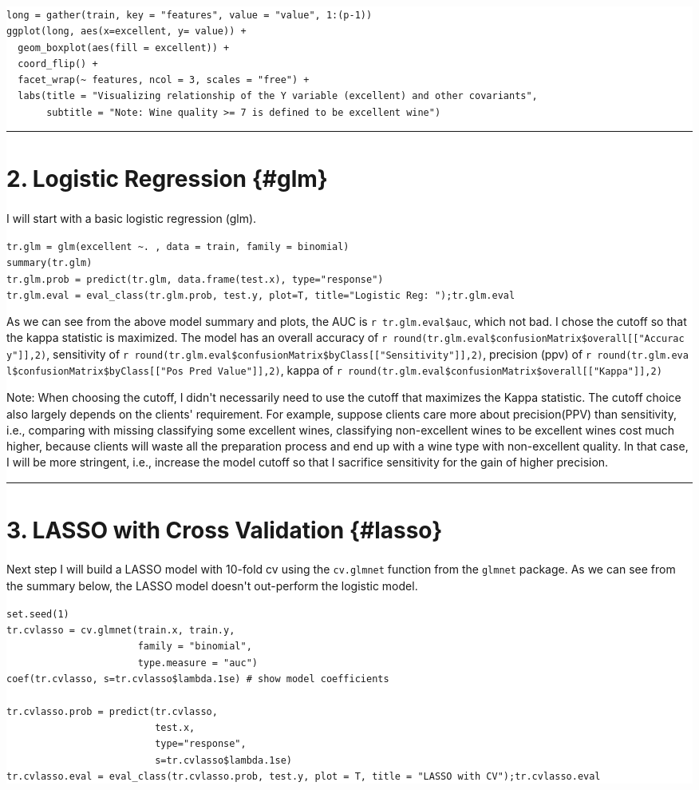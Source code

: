 ```{r visua2, fig.height = 10, fig.width = 10}
long = gather(train, key = "features", value = "value", 1:(p-1)) 
ggplot(long, aes(x=excellent, y= value)) + 
  geom_boxplot(aes(fill = excellent)) + 
  coord_flip() +
  facet_wrap(~ features, ncol = 3, scales = "free") +
  labs(title = "Visualizing relationship of the Y variable (excellent) and other covariants",
       subtitle = "Note: Wine quality >= 7 is defined to be excellent wine")
```

--------------

# 2. Logistic Regression {#glm}

I will start with a basic logistic regression (glm). 

```{r glm, fig.height = 6, fig.width = 10}
tr.glm = glm(excellent ~. , data = train, family = binomial)
summary(tr.glm)
tr.glm.prob = predict(tr.glm, data.frame(test.x), type="response")
tr.glm.eval = eval_class(tr.glm.prob, test.y, plot=T, title="Logistic Reg: ");tr.glm.eval
```

As we can see from the above model summary and plots, the AUC is `r tr.glm.eval$auc`, which not bad. I chose the cutoff so that the kappa statistic is maximized. The model has an overall accuracy of `r round(tr.glm.eval$confusionMatrix$overall[["Accuracy"]],2)`, sensitivity of `r round(tr.glm.eval$confusionMatrix$byClass[["Sensitivity"]],2)`, precision (ppv) of `r round(tr.glm.eval$confusionMatrix$byClass[["Pos Pred Value"]],2)`, kappa of `r round(tr.glm.eval$confusionMatrix$overall[["Kappa"]],2)`

Note: When choosing the cutoff, I didn't necessarily need to use the cutoff that maximizes the Kappa statistic. The cutoff choice also largely depends on the clients' requirement. For example, suppose clients care more about precision(PPV) than sensitivity, i.e., comparing with missing classifying some excellent wines, classifying non-excellent wines to be excellent wines cost much higher, because clients will waste all the preparation process and end up with a wine type with non-excellent quality. In that case, I will be more stringent, i.e., increase the model cutoff so that I sacrifice sensitivity for the gain of higher precision. 


--------------

# 3. LASSO with Cross Validation {#lasso}

Next step I will build a LASSO model with 10-fold cv using the `cv.glmnet` function from the `glmnet` package. As we can see from the summary below, the LASSO model doesn't out-perform the logistic model. 

```{r lasso, fig.height = 6, fig.width = 10}
set.seed(1)
tr.cvlasso = cv.glmnet(train.x, train.y, 
                       family = "binomial",
                       type.measure = "auc")
coef(tr.cvlasso, s=tr.cvlasso$lambda.1se) # show model coefficients

tr.cvlasso.prob = predict(tr.cvlasso, 
                          test.x, 
                          type="response", 
                          s=tr.cvlasso$lambda.1se)
tr.cvlasso.eval = eval_class(tr.cvlasso.prob, test.y, plot = T, title = "LASSO with CV");tr.cvlasso.eval
```
